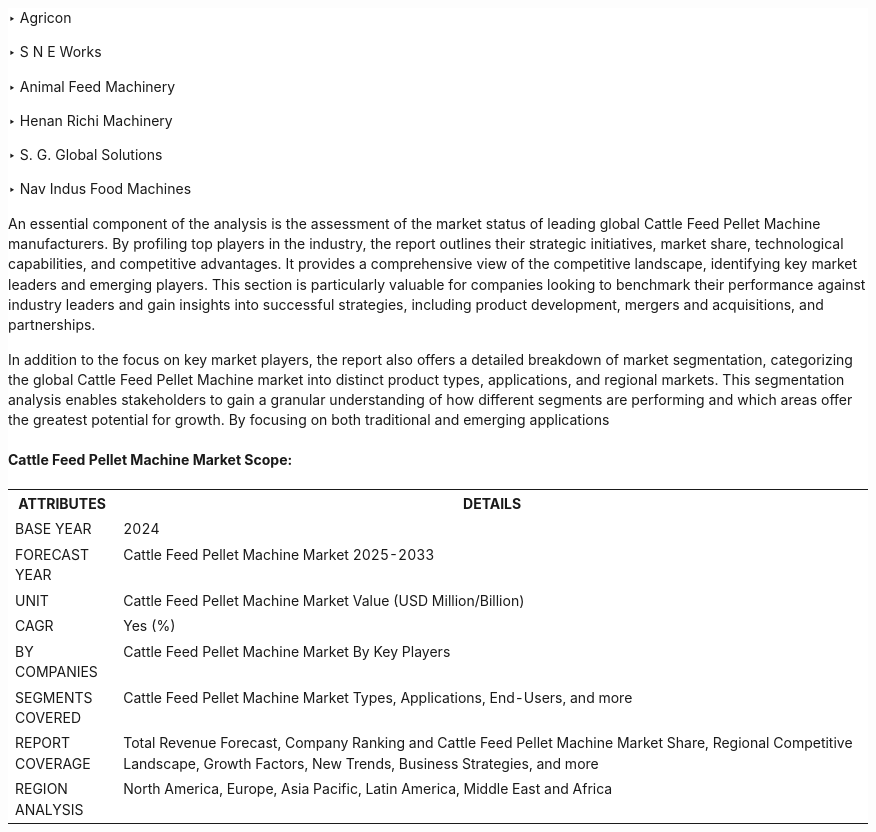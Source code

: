 ‣ Agricon

‣ S N E Works

‣ Animal Feed Machinery

‣ Henan Richi Machinery

‣ S. G. Global Solutions

‣ Nav Indus Food Machines

An essential component of the analysis is the assessment of the market status of leading global Cattle Feed Pellet Machine manufacturers. By profiling top players in the industry, the report outlines their strategic initiatives, market share, technological capabilities, and competitive advantages. It provides a comprehensive view of the competitive landscape, identifying key market leaders and emerging players. This section is particularly valuable for companies looking to benchmark their performance against industry leaders and gain insights into successful strategies, including product development, mergers and acquisitions, and partnerships.

In addition to the focus on key market players, the report also offers a detailed breakdown of market segmentation, categorizing the global Cattle Feed Pellet Machine market into distinct product types, applications, and regional markets. This segmentation analysis enables stakeholders to gain a granular understanding of how different segments are performing and which areas offer the greatest potential for growth. By focusing on both traditional and emerging applications

<h4>Cattle Feed Pellet Machine Market Scope:</h4>
<table>
<tr>
<th>ATTRIBUTES</th>
<th>DETAILS</th>
</tr>
<tr>
<td>BASE YEAR</td>
<td>2024</td>
</tr>
<tr>
<td>FORECAST YEAR</td>
<td>Cattle Feed Pellet Machine Market 2025-2033</td>
</tr>
<tr>
<td>UNIT</td>
<td>Cattle Feed Pellet Machine Market Value (USD Million/Billion)</td>
<tr>
<td>CAGR</td>
<td>Yes (%)</td>
</tr>
</tr>
<tr>
<td>BY COMPANIES</td>
<td>Cattle Feed Pellet Machine Market By Key Players</td>
</tr>
<tr>
<td>SEGMENTS COVERED</td>
<td>Cattle Feed Pellet Machine Market Types, Applications, End-Users, and more</td>
</tr>
<tr>
<td>REPORT COVERAGE</td>
<td>Total Revenue Forecast, Company Ranking and Cattle Feed Pellet Machine Market Share, Regional Competitive Landscape, Growth Factors, New Trends, Business Strategies, and more</td>
</tr>
<tr>
<td>REGION ANALYSIS</td>
<td>North America, Europe, Asia Pacific, Latin America, Middle East and Africa</td>
</tr>
</table>
